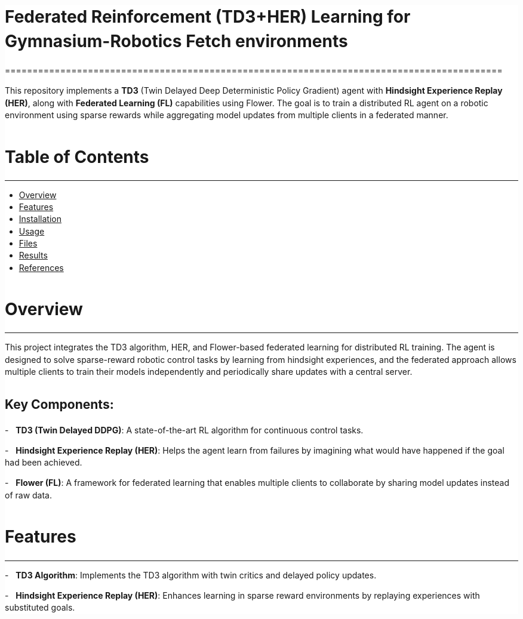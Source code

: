 # Federated Reinforcement (TD3+HER) Learning for Gymnasium-Robotics Fetch environments

==========================================================================================

This repository implements a **TD3** (Twin Delayed Deep Deterministic Policy Gradient) agent with **Hindsight Experience Replay (HER)**, along with **Federated Learning (FL)** capabilities using Flower. The goal is to train a distributed RL agent on a robotic environment using sparse rewards while aggregating model updates from multiple clients in a federated manner.

# Table of Contents

-----------------

-   [Overview](#overview)
-   [Features](#features)
-   [Installation](#installation)
-   [Usage](#usage)
-   [Files](#files)
-   [Results](#results)
-   [References](#references)


# Overview

--------

This project integrates the TD3 algorithm, HER, and Flower-based federated learning for distributed RL training. The agent is designed to solve sparse-reward robotic control tasks by learning from hindsight experiences, and the federated approach allows multiple clients to train their models independently and periodically share updates with a central server.

## Key Components:

-   **TD3 (Twin Delayed DDPG)**: A state-of-the-art RL algorithm for continuous control tasks.

-   **Hindsight Experience Replay (HER)**: Helps the agent learn from failures by imagining what would have happened if the goal had been achieved.

-   **Flower (FL)**: A framework for federated learning that enables multiple clients to collaborate by sharing model updates instead of raw data.

# Features

--------

-   **TD3 Algorithm**: Implements the TD3 algorithm with twin critics and delayed policy updates.

-   **Hindsight Experience Replay (HER)**: Enhances learning in sparse reward environments by replaying experiences with substituted goals.
